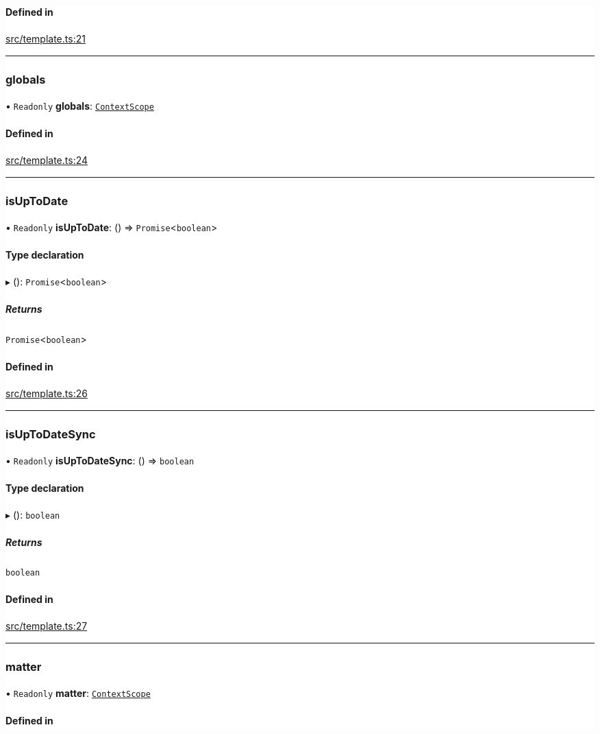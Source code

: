 #### Defined in

[src/template.ts:21](https://github.com/jg-rp/liquidscript/blob/6bed77c/src/template.ts#L21)

___

### globals

• `Readonly` **globals**: [`ContextScope`](../modules.md#contextscope)

#### Defined in

[src/template.ts:24](https://github.com/jg-rp/liquidscript/blob/6bed77c/src/template.ts#L24)

___

### isUpToDate

• `Readonly` **isUpToDate**: () => `Promise`<`boolean`\>

#### Type declaration

▸ (): `Promise`<`boolean`\>

##### Returns

`Promise`<`boolean`\>

#### Defined in

[src/template.ts:26](https://github.com/jg-rp/liquidscript/blob/6bed77c/src/template.ts#L26)

___

### isUpToDateSync

• `Readonly` **isUpToDateSync**: () => `boolean`

#### Type declaration

▸ (): `boolean`

##### Returns

`boolean`

#### Defined in

[src/template.ts:27](https://github.com/jg-rp/liquidscript/blob/6bed77c/src/template.ts#L27)

___

### matter

• `Readonly` **matter**: [`ContextScope`](../modules.md#contextscope)

#### Defined in
